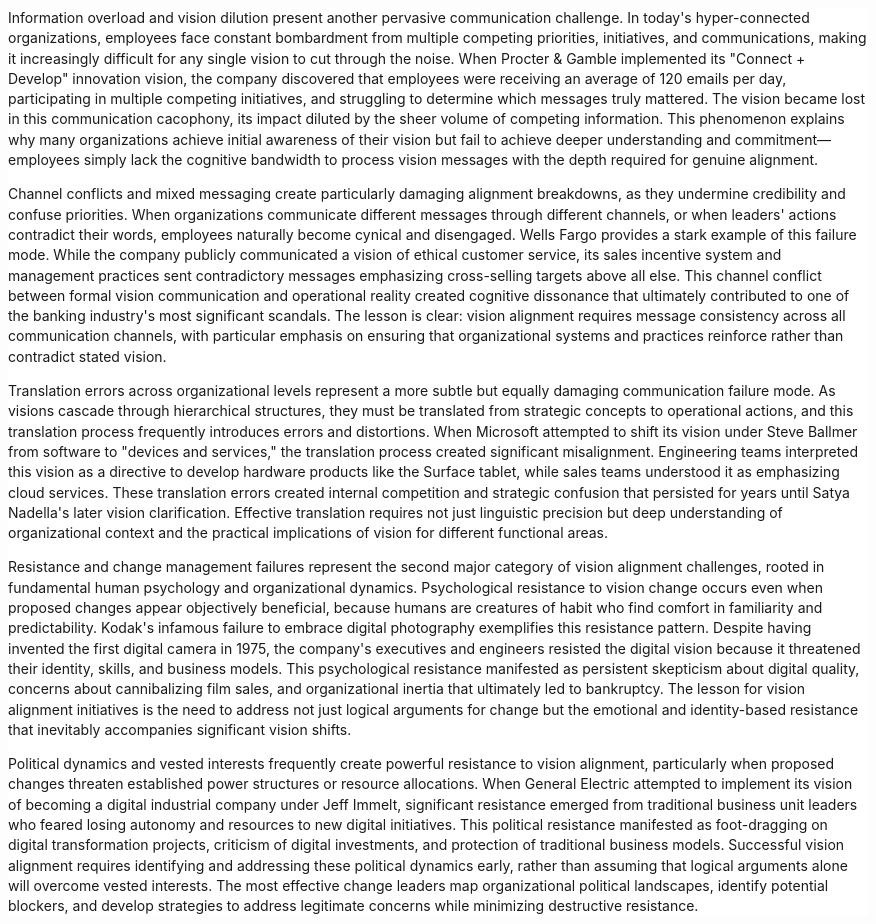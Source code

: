 Information overload and vision dilution present another pervasive communication challenge. In today's hyper-connected organizations, employees face constant bombardment from multiple competing priorities, initiatives, and communications, making it increasingly difficult for any single vision to cut through the noise. When Procter & Gamble implemented its "Connect + Develop" innovation vision, the company discovered that employees were receiving an average of 120 emails per day, participating in multiple competing initiatives, and struggling to determine which messages truly mattered. The vision became lost in this communication cacophony, its impact diluted by the sheer volume of competing information. This phenomenon explains why many organizations achieve initial awareness of their vision but fail to achieve deeper understanding and commitment—employees simply lack the cognitive bandwidth to process vision messages with the depth required for genuine alignment.

Channel conflicts and mixed messaging create particularly damaging alignment breakdowns, as they undermine credibility and confuse priorities. When organizations communicate different messages through different channels, or when leaders' actions contradict their words, employees naturally become cynical and disengaged. Wells Fargo provides a stark example of this failure mode. While the company publicly communicated a vision of ethical customer service, its sales incentive system and management practices sent contradictory messages emphasizing cross-selling targets above all else. This channel conflict between formal vision communication and operational reality created cognitive dissonance that ultimately contributed to one of the banking industry's most significant scandals. The lesson is clear: vision alignment requires message consistency across all communication channels, with particular emphasis on ensuring that organizational systems and practices reinforce rather than contradict stated vision.

Translation errors across organizational levels represent a more subtle but equally damaging communication failure mode. As visions cascade through hierarchical structures, they must be translated from strategic concepts to operational actions, and this translation process frequently introduces errors and distortions. When Microsoft attempted to shift its vision under Steve Ballmer from software to "devices and services," the translation process created significant misalignment. Engineering teams interpreted this vision as a directive to develop hardware products like the Surface tablet, while sales teams understood it as emphasizing cloud services. These translation errors created internal competition and strategic confusion that persisted for years until Satya Nadella's later vision clarification. Effective translation requires not just linguistic precision but deep understanding of organizational context and the practical implications of vision for different functional areas.

Resistance and change management failures represent the second major category of vision alignment challenges, rooted in fundamental human psychology and organizational dynamics. Psychological resistance to vision change occurs even when proposed changes appear objectively beneficial, because humans are creatures of habit who find comfort in familiarity and predictability. Kodak's infamous failure to embrace digital photography exemplifies this resistance pattern. Despite having invented the first digital camera in 1975, the company's executives and engineers resisted the digital vision because it threatened their identity, skills, and business models. This psychological resistance manifested as persistent skepticism about digital quality, concerns about cannibalizing film sales, and organizational inertia that ultimately led to bankruptcy. The lesson for vision alignment initiatives is the need to address not just logical arguments for change but the emotional and identity-based resistance that inevitably accompanies significant vision shifts.

Political dynamics and vested interests frequently create powerful resistance to vision alignment, particularly when proposed changes threaten established power structures or resource allocations. When General Electric attempted to implement its vision of becoming a digital industrial company under Jeff Immelt, significant resistance emerged from traditional business unit leaders who feared losing autonomy and resources to new digital initiatives. This political resistance manifested as foot-dragging on digital transformation projects, criticism of digital investments, and protection of traditional business models. Successful vision alignment requires identifying and addressing these political dynamics early, rather than assuming that logical arguments alone will overcome vested interests. The most effective change leaders map organizational political landscapes, identify potential blockers, and develop strategies to address legitimate concerns while minimizing destructive resistance.
